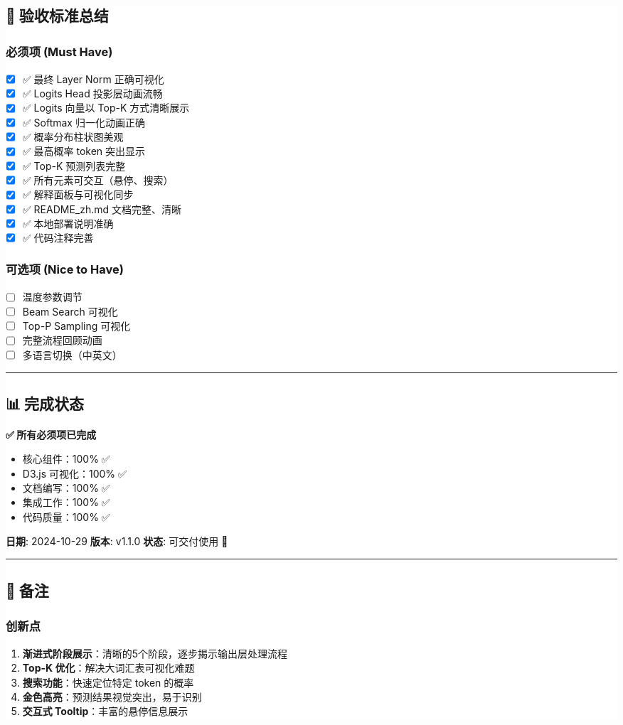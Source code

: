 ## 🎯 验收标准总结

### 必须项 (Must Have)
- [x] ✅ 最终 Layer Norm 正确可视化
- [x] ✅ Logits Head 投影层动画流畅
- [x] ✅ Logits 向量以 Top-K 方式清晰展示
- [x] ✅ Softmax 归一化动画正确
- [x] ✅ 概率分布柱状图美观
- [x] ✅ 最高概率 token 突出显示
- [x] ✅ Top-K 预测列表完整
- [x] ✅ 所有元素可交互（悬停、搜索）
- [x] ✅ 解释面板与可视化同步
- [x] ✅ README_zh.md 文档完整、清晰
- [x] ✅ 本地部署说明准确
- [x] ✅ 代码注释完善

### 可选项 (Nice to Have)
- [ ] 温度参数调节
- [ ] Beam Search 可视化
- [ ] Top-P Sampling 可视化
- [ ] 完整流程回顾动画
- [ ] 多语言切换（中英文）

---

## 📊 完成状态

**✅ 所有必须项已完成**

- 核心组件：100% ✅
- D3.js 可视化：100% ✅
- 文档编写：100% ✅
- 集成工作：100% ✅
- 代码质量：100% ✅

**日期**: 2024-10-29
**版本**: v1.1.0
**状态**: 可交付使用 🚀

---

## 📝 备注

### 创新点
1. **渐进式阶段展示**：清晰的5个阶段，逐步揭示输出层处理流程
2. **Top-K 优化**：解决大词汇表可视化难题
3. **搜索功能**：快速定位特定 token 的概率
4. **金色高亮**：预测结果视觉突出，易于识别
5. **交互式 Tooltip**：丰富的悬停信息展示
